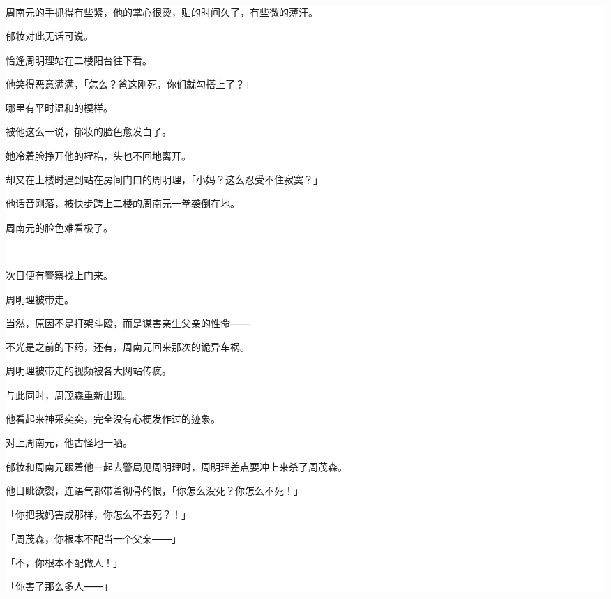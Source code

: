 
周南元的手抓得有些紧，他的掌心很烫，贴的时间久了，有些微的薄汗。


郁妆对此无话可说。


恰逢周明理站在二楼阳台往下看。


他笑得恶意满满，「怎么？爸这刚死，你们就勾搭上了？」


哪里有平时温和的模样。


被他这么一说，郁妆的脸色愈发白了。


她冷着脸挣开他的桎梏，头也不回地离开。


却又在上楼时遇到站在房间门口的周明理，「小妈？这么忍受不住寂寞？」


他话音刚落，被快步跨上二楼的周南元一拳袭倒在地。


周南元的脸色难看极了。


 


次日便有警察找上门来。


周明理被带走。


当然，原因不是打架斗殴，而是谋害亲生父亲的性命——


不光是之前的下药，还有，周南元回来那次的诡异车祸。


周明理被带走的视频被各大网站传疯。


与此同时，周茂森重新出现。


他看起来神采奕奕，完全没有心梗发作过的迹象。


对上周南元，他古怪地一哂。


郁妆和周南元跟着他一起去警局见周明理时，周明理差点要冲上来杀了周茂森。


他目眦欲裂，连语气都带着彻骨的恨，「你怎么没死？你怎么不死！」


「你把我妈害成那样，你怎么不去死？！」


「周茂森，你根本不配当一个父亲——」


「不，你根本不配做人！」


「你害了那么多人——」

